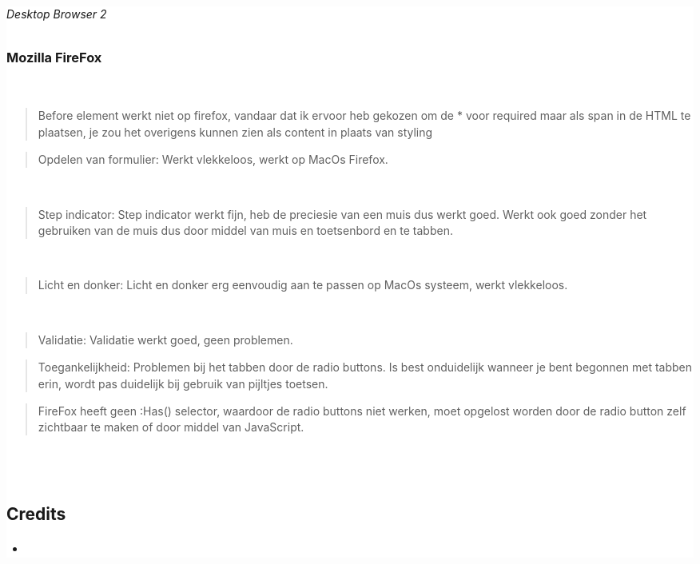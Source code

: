 


###### Desktop Browser 2
### Mozilla FireFox

<br>

<blockquote>
  Before element werkt niet op firefox, vandaar dat ik ervoor heb gekozen om de * voor required maar als span in de HTML te plaatsen, je zou het overigens kunnen zien als content in plaats van styling 
</blockquote>

<blockquote>
  Opdelen van formulier: Werkt vlekkeloos, werkt op MacOs Firefox.
</blockquote>

<br>

<blockquote>
  Step indicator: Step indicator werkt fijn, heb de preciesie van een muis dus werkt goed. Werkt ook goed zonder het gebruiken van de muis dus door middel van muis en toetsenbord en te tabben.
</blockquote>

<br>

<blockquote>
  Licht en donker: Licht en donker erg eenvoudig aan te passen op MacOs systeem, werkt vlekkeloos.
</blockquote>

<br>

<blockquote>
  Validatie: Validatie werkt goed, geen problemen. 
</blockquote>

<blockquote>
  Toegankelijkheid: Problemen bij het tabben door de radio buttons. Is best onduidelijk wanneer je bent begonnen met tabben erin, wordt pas duidelijk bij gebruik van pijltjes toetsen.
</blockquote>

<blockquote>
  FireFox heeft geen :Has() selector, waardoor de radio buttons niet werken, moet opgelost worden door de radio button zelf zichtbaar te maken of door middel van JavaScript.
</blockquote>

<br>
<br>











## Credits
<ul>
  <li></li>
</ul>

